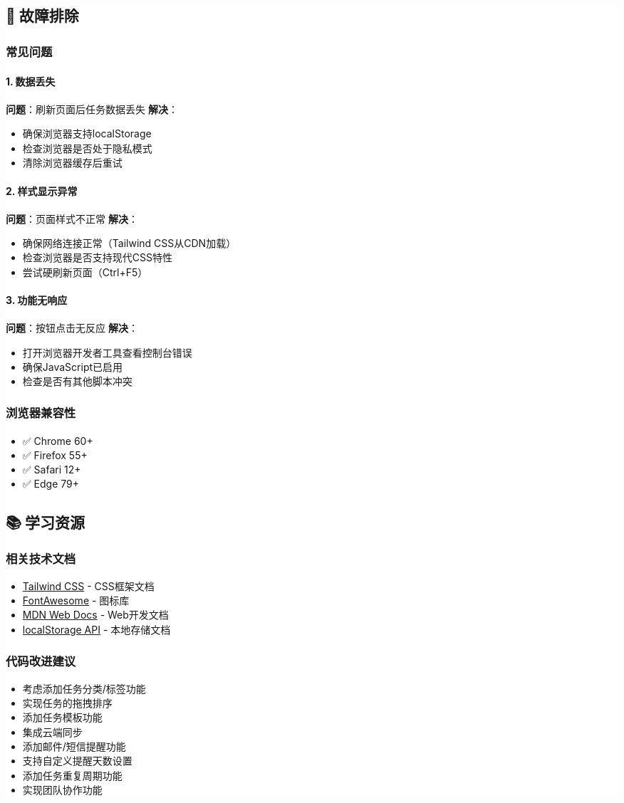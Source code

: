 ## 🐛 故障排除

### 常见问题

#### 1. 数据丢失
**问题**：刷新页面后任务数据丢失
**解决**：
- 确保浏览器支持localStorage
- 检查浏览器是否处于隐私模式
- 清除浏览器缓存后重试

#### 2. 样式显示异常
**问题**：页面样式不正常
**解决**：
- 确保网络连接正常（Tailwind CSS从CDN加载）
- 检查浏览器是否支持现代CSS特性
- 尝试硬刷新页面（Ctrl+F5）

#### 3. 功能无响应
**问题**：按钮点击无反应
**解决**：
- 打开浏览器开发者工具查看控制台错误
- 确保JavaScript已启用
- 检查是否有其他脚本冲突

### 浏览器兼容性
- ✅ Chrome 60+
- ✅ Firefox 55+
- ✅ Safari 12+
- ✅ Edge 79+

## 📚 学习资源

### 相关技术文档
- [Tailwind CSS](https://tailwindcss.com/docs) - CSS框架文档
- [FontAwesome](https://fontawesome.com/icons) - 图标库
- [MDN Web Docs](https://developer.mozilla.org/) - Web开发文档
- [localStorage API](https://developer.mozilla.org/en-US/docs/Web/API/Window/localStorage) - 本地存储文档

### 代码改进建议
- 考虑添加任务分类/标签功能
- 实现任务的拖拽排序
- 添加任务模板功能
- 集成云端同步
- 添加邮件/短信提醒功能
- 支持自定义提醒天数设置
- 添加任务重复周期功能
- 实现团队协作功能
